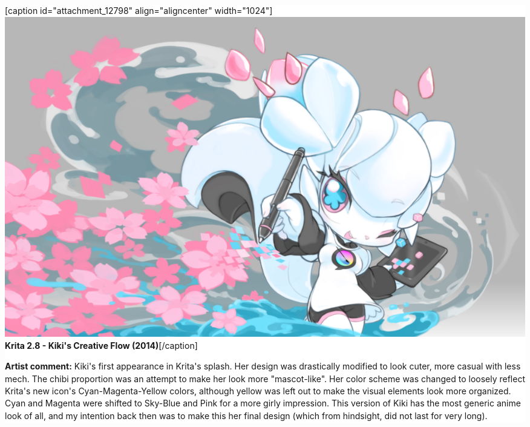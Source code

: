 \[caption id="attachment\_12798" align="aligncenter" width="1024"\][![Kiki's Creative Flow](images/mascot_20131006_kiki_splash_b-1024x628.png)](https://krita.org/wp-content/uploads/2021/12/mascot_20131006_kiki_splash_b.png) **Krita 2.8 - Kiki's Creative Flow (2014)**\[/caption\]

**Artist comment:** Kiki's first appearance in Krita's splash. Her design was drastically modified to look cuter, more casual with less mech. The chibi proportion was an attempt to make her look more "mascot-like". Her color scheme was changed to loosely reflect Krita's new icon's Cyan-Magenta-Yellow colors, although yellow was left out to make the visual elements look more organized. Cyan and Magenta were shifted to Sky-Blue and Pink for a more girly impression. This version of Kiki has the most generic anime look of all, and my intention back then was to make this her final design (which from hindsight, did not last for very long).
